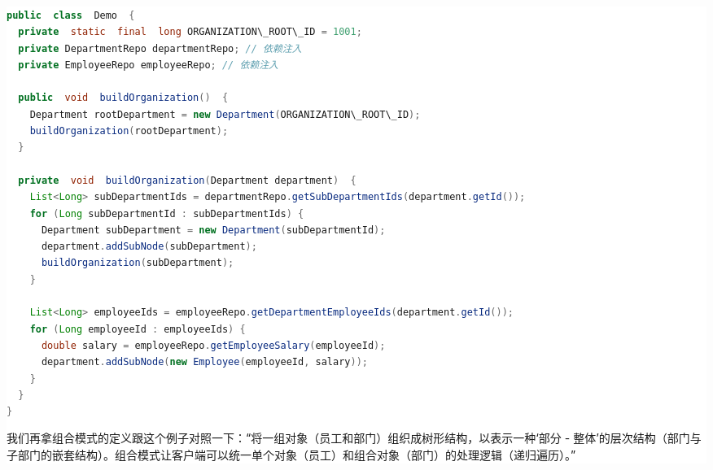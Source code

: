 ```java
public  class  Demo  {
  private  static  final  long ORGANIZATION\_ROOT\_ID = 1001;
  private DepartmentRepo departmentRepo; // 依赖注入
  private EmployeeRepo employeeRepo; // 依赖注入

  public  void  buildOrganization()  {
    Department rootDepartment = new Department(ORGANIZATION\_ROOT\_ID);
    buildOrganization(rootDepartment);
  }

  private  void  buildOrganization(Department department)  {
    List<Long> subDepartmentIds = departmentRepo.getSubDepartmentIds(department.getId());
    for (Long subDepartmentId : subDepartmentIds) {
      Department subDepartment = new Department(subDepartmentId);
      department.addSubNode(subDepartment);
      buildOrganization(subDepartment);
    }

    List<Long> employeeIds = employeeRepo.getDepartmentEmployeeIds(department.getId());
    for (Long employeeId : employeeIds) {
      double salary = employeeRepo.getEmployeeSalary(employeeId);
      department.addSubNode(new Employee(employeeId, salary));
    }
  }
}
```
我们再拿组合模式的定义跟这个例子对照一下：“将一组对象（员工和部门）组织成树形结构，以表示一种‘部分 - 整体’的层次结构（部门与子部门的嵌套结构）。组合模式让客户端可以统一单个对象（员工）和组合对象（部门）的处理逻辑（递归遍历）。”  